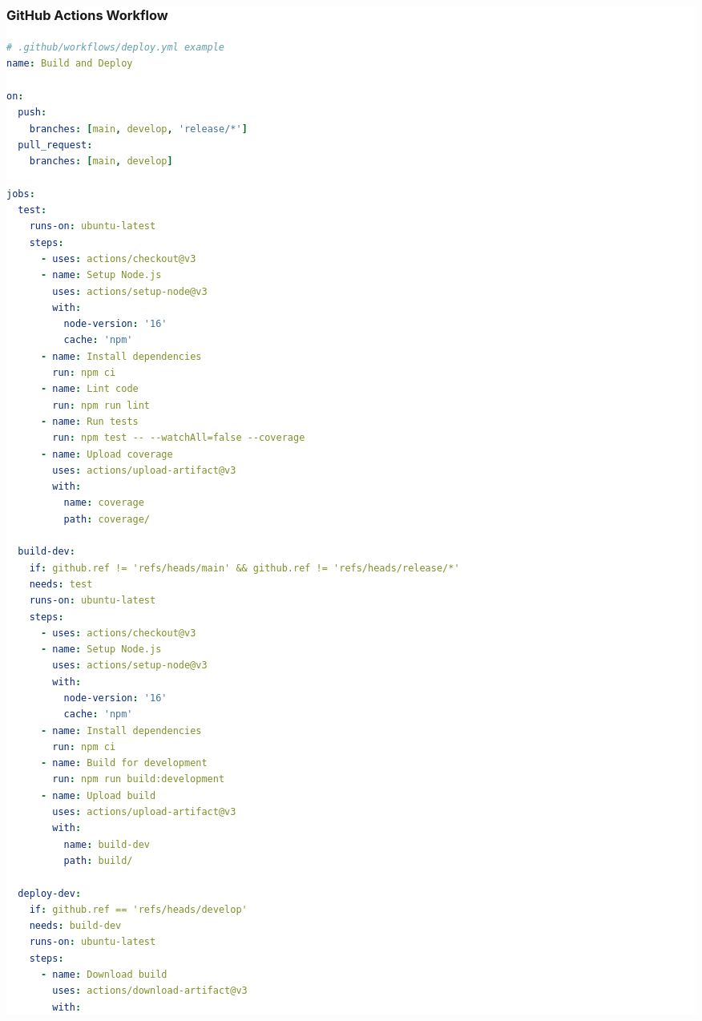 ### GitHub Actions Workflow

```yaml
# .github/workflows/deploy.yml example
name: Build and Deploy

on:
  push:
    branches: [main, develop, 'release/*']
  pull_request:
    branches: [main, develop]

jobs:
  test:
    runs-on: ubuntu-latest
    steps:
      - uses: actions/checkout@v3
      - name: Setup Node.js
        uses: actions/setup-node@v3
        with:
          node-version: '16'
          cache: 'npm'
      - name: Install dependencies
        run: npm ci
      - name: Lint code
        run: npm run lint
      - name: Run tests
        run: npm test -- --watchAll=false --coverage
      - name: Upload coverage
        uses: actions/upload-artifact@v3
        with:
          name: coverage
          path: coverage/

  build-dev:
    if: github.ref != 'refs/heads/main' && github.ref != 'refs/heads/release/*'
    needs: test
    runs-on: ubuntu-latest
    steps:
      - uses: actions/checkout@v3
      - name: Setup Node.js
        uses: actions/setup-node@v3
        with:
          node-version: '16'
          cache: 'npm'
      - name: Install dependencies
        run: npm ci
      - name: Build for development
        run: npm run build:development
      - name: Upload build
        uses: actions/upload-artifact@v3
        with:
          name: build-dev
          path: build/

  deploy-dev:
    if: github.ref == 'refs/heads/develop'
    needs: build-dev
    runs-on: ubuntu-latest
    steps:
      - name: Download build
        uses: actions/download-artifact@v3
        with:
```